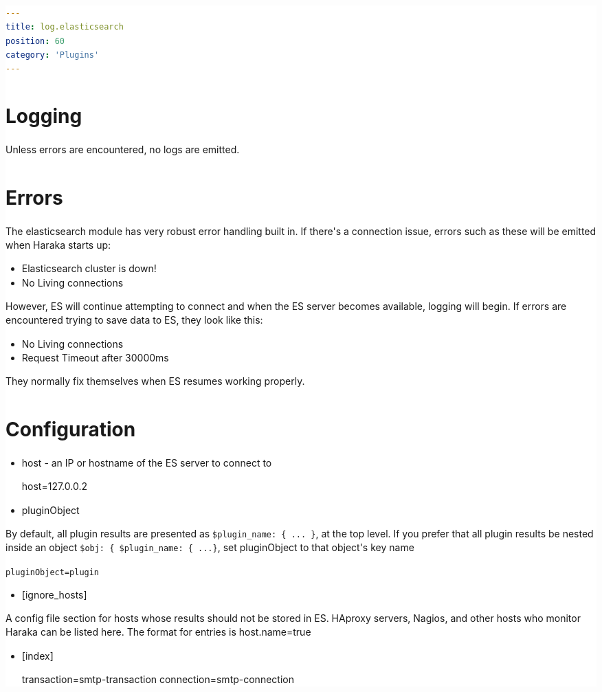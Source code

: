 ```yaml
---
title: log.elasticsearch
position: 60
category: 'Plugins'
---
```


# Logging

Unless errors are encountered, no logs are emitted.

# Errors

The elasticsearch module has very robust error handling built in. If there's a
connection issue, errors such as these will be emitted when Haraka starts
up:

* Elasticsearch cluster is down!
* No Living connections

However, ES will continue attempting to connect and when the ES server becomes
available, logging will begin. If errors are encountered trying to save data
to ES, they look like this:

* No Living connections
* Request Timeout after 30000ms

They normally fix themselves when ES resumes working properly.

# Configuration

* host - an IP or hostname of the ES server to connect to

    host=127.0.0.2

* pluginObject

By default, all plugin results are presented as `$plugin_name: { ... }`, at
the top level. If you prefer that all plugin results be nested inside an
object `$obj: { $plugin_name: { ...}`, set pluginObject to that object's key name

    pluginObject=plugin


* [ignore_hosts]

A config file section for hosts whose results should not be stored in
ES. HAproxy servers, Nagios, and other hosts who monitor Haraka can be listed
here. The format for entries is host.name=true

* [index]

    transaction=smtp-transaction
    connection=smtp-connection
